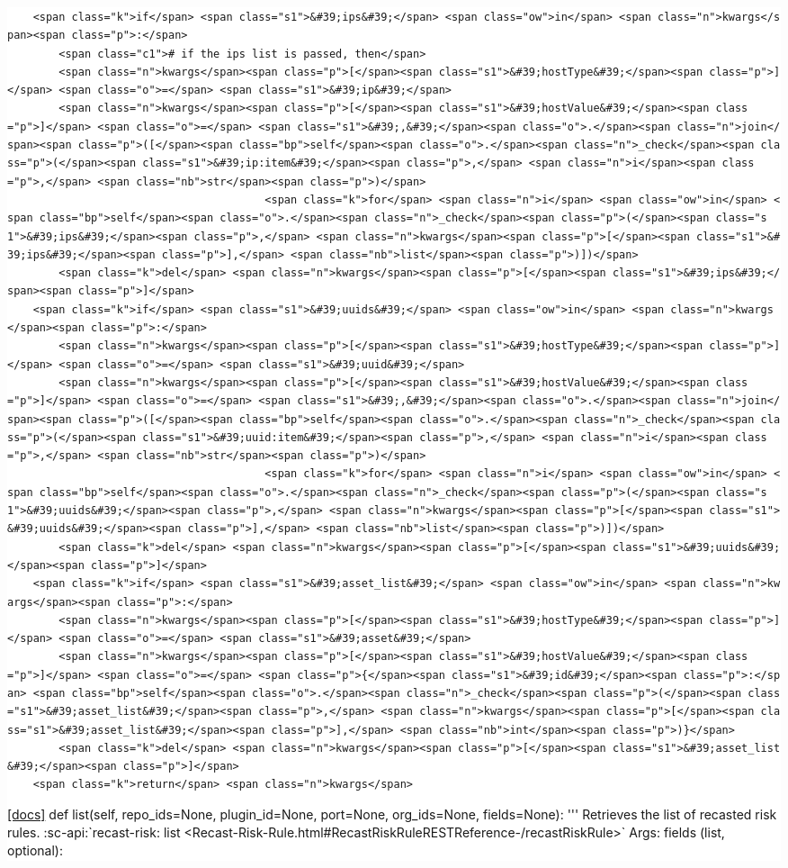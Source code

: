         <span class="k">if</span> <span class="s1">&#39;ips&#39;</span> <span class="ow">in</span> <span class="n">kwargs</span><span class="p">:</span>
            <span class="c1"># if the ips list is passed, then</span>
            <span class="n">kwargs</span><span class="p">[</span><span class="s1">&#39;hostType&#39;</span><span class="p">]</span> <span class="o">=</span> <span class="s1">&#39;ip&#39;</span>
            <span class="n">kwargs</span><span class="p">[</span><span class="s1">&#39;hostValue&#39;</span><span class="p">]</span> <span class="o">=</span> <span class="s1">&#39;,&#39;</span><span class="o">.</span><span class="n">join</span><span class="p">([</span><span class="bp">self</span><span class="o">.</span><span class="n">_check</span><span class="p">(</span><span class="s1">&#39;ip:item&#39;</span><span class="p">,</span> <span class="n">i</span><span class="p">,</span> <span class="nb">str</span><span class="p">)</span>
                                            <span class="k">for</span> <span class="n">i</span> <span class="ow">in</span> <span class="bp">self</span><span class="o">.</span><span class="n">_check</span><span class="p">(</span><span class="s1">&#39;ips&#39;</span><span class="p">,</span> <span class="n">kwargs</span><span class="p">[</span><span class="s1">&#39;ips&#39;</span><span class="p">],</span> <span class="nb">list</span><span class="p">)])</span>
            <span class="k">del</span> <span class="n">kwargs</span><span class="p">[</span><span class="s1">&#39;ips&#39;</span><span class="p">]</span>
        <span class="k">if</span> <span class="s1">&#39;uuids&#39;</span> <span class="ow">in</span> <span class="n">kwargs</span><span class="p">:</span>
            <span class="n">kwargs</span><span class="p">[</span><span class="s1">&#39;hostType&#39;</span><span class="p">]</span> <span class="o">=</span> <span class="s1">&#39;uuid&#39;</span>
            <span class="n">kwargs</span><span class="p">[</span><span class="s1">&#39;hostValue&#39;</span><span class="p">]</span> <span class="o">=</span> <span class="s1">&#39;,&#39;</span><span class="o">.</span><span class="n">join</span><span class="p">([</span><span class="bp">self</span><span class="o">.</span><span class="n">_check</span><span class="p">(</span><span class="s1">&#39;uuid:item&#39;</span><span class="p">,</span> <span class="n">i</span><span class="p">,</span> <span class="nb">str</span><span class="p">)</span>
                                            <span class="k">for</span> <span class="n">i</span> <span class="ow">in</span> <span class="bp">self</span><span class="o">.</span><span class="n">_check</span><span class="p">(</span><span class="s1">&#39;uuids&#39;</span><span class="p">,</span> <span class="n">kwargs</span><span class="p">[</span><span class="s1">&#39;uuids&#39;</span><span class="p">],</span> <span class="nb">list</span><span class="p">)])</span>
            <span class="k">del</span> <span class="n">kwargs</span><span class="p">[</span><span class="s1">&#39;uuids&#39;</span><span class="p">]</span>
        <span class="k">if</span> <span class="s1">&#39;asset_list&#39;</span> <span class="ow">in</span> <span class="n">kwargs</span><span class="p">:</span>
            <span class="n">kwargs</span><span class="p">[</span><span class="s1">&#39;hostType&#39;</span><span class="p">]</span> <span class="o">=</span> <span class="s1">&#39;asset&#39;</span>
            <span class="n">kwargs</span><span class="p">[</span><span class="s1">&#39;hostValue&#39;</span><span class="p">]</span> <span class="o">=</span> <span class="p">{</span><span class="s1">&#39;id&#39;</span><span class="p">:</span> <span class="bp">self</span><span class="o">.</span><span class="n">_check</span><span class="p">(</span><span class="s1">&#39;asset_list&#39;</span><span class="p">,</span> <span class="n">kwargs</span><span class="p">[</span><span class="s1">&#39;asset_list&#39;</span><span class="p">],</span> <span class="nb">int</span><span class="p">)}</span>
            <span class="k">del</span> <span class="n">kwargs</span><span class="p">[</span><span class="s1">&#39;asset_list&#39;</span><span class="p">]</span>
        <span class="k">return</span> <span class="n">kwargs</span>
<div class="viewcode-block" id="RecastRiskAPI.list"><a class="viewcode-back" href="../../../tenable.sc.md#tenable.sc.recast_risks.RecastRiskAPI.list">[docs]</a>    <span class="k">def</span> <span class="nf">list</span><span class="p">(</span><span class="bp">self</span><span class="p">,</span> <span class="n">repo_ids</span><span class="o">=</span><span class="kc">None</span><span class="p">,</span> <span class="n">plugin_id</span><span class="o">=</span><span class="kc">None</span><span class="p">,</span> <span class="n">port</span><span class="o">=</span><span class="kc">None</span><span class="p">,</span>
             <span class="n">org_ids</span><span class="o">=</span><span class="kc">None</span><span class="p">,</span> <span class="n">fields</span><span class="o">=</span><span class="kc">None</span><span class="p">):</span>
        <span class="sd">&#39;&#39;&#39;</span>
<span class="sd">        Retrieves the list of recasted risk rules.</span>
<span class="sd">        :sc-api:`recast-risk: list &lt;Recast-Risk-Rule.html#RecastRiskRuleRESTReference-/recastRiskRule&gt;`</span>
<span class="sd">        Args:</span>
<span class="sd">            fields (list, optional):</span>